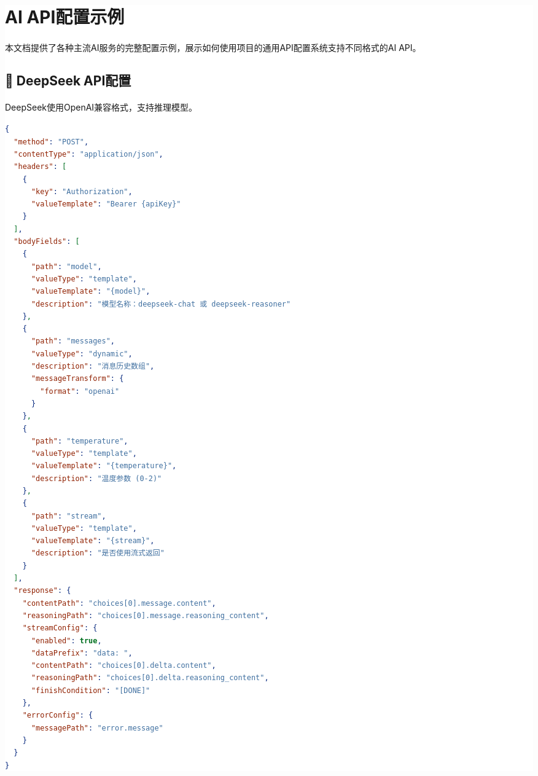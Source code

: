 # AI API配置示例

本文档提供了各种主流AI服务的完整配置示例，展示如何使用项目的通用API配置系统支持不同格式的AI API。

## 🔧 DeepSeek API配置

DeepSeek使用OpenAI兼容格式，支持推理模型。

```json
{
  "method": "POST",
  "contentType": "application/json",
  "headers": [
    {
      "key": "Authorization",
      "valueTemplate": "Bearer {apiKey}"
    }
  ],
  "bodyFields": [
    {
      "path": "model",
      "valueType": "template",
      "valueTemplate": "{model}",
      "description": "模型名称：deepseek-chat 或 deepseek-reasoner"
    },
    {
      "path": "messages",
      "valueType": "dynamic",
      "description": "消息历史数组",
      "messageTransform": {
        "format": "openai"
      }
    },
    {
      "path": "temperature",
      "valueType": "template",
      "valueTemplate": "{temperature}",
      "description": "温度参数 (0-2)"
    },
    {
      "path": "stream",
      "valueType": "template",
      "valueTemplate": "{stream}",
      "description": "是否使用流式返回"
    }
  ],
  "response": {
    "contentPath": "choices[0].message.content",
    "reasoningPath": "choices[0].message.reasoning_content",
    "streamConfig": {
      "enabled": true,
      "dataPrefix": "data: ",
      "contentPath": "choices[0].delta.content",
      "reasoningPath": "choices[0].delta.reasoning_content",
      "finishCondition": "[DONE]"
    },
    "errorConfig": {
      "messagePath": "error.message"
    }
  }
}
```
